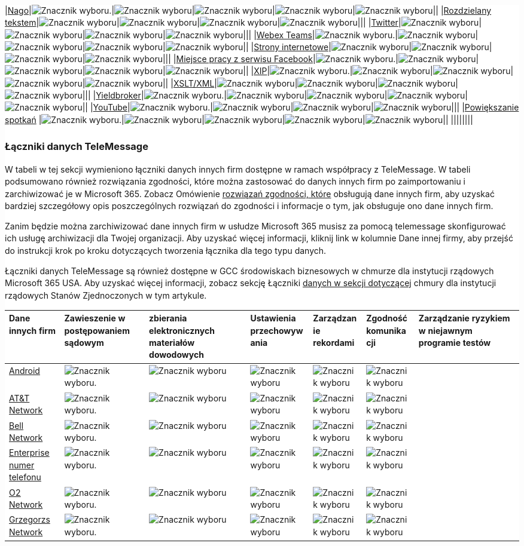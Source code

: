 |[Nago](archive-symphony-data.md)|![Znacznik wyboru.](../media/checkmark.png)|![Znacznik wyboru](../media/checkmark.png)|![Znacznik wyboru](../media/checkmark.png)|![Znacznik wyboru](../media/checkmark.png)|![Znacznik wyboru](../media/checkmark.png)||
|[Rozdzielany tekstem](archive-text-delimited-data.md)|![Znacznik wyboru](../media/checkmark.png)|![Znacznik wyboru](../media/checkmark.png)|![Znacznik wyboru](../media/checkmark.png)|![Znacznik wyboru](../media/checkmark.png)|||
|[Twitter](archive-veritas-twitter-data.md)|![Znacznik wyboru](../media/checkmark.png)|![Znacznik wyboru](../media/checkmark.png)|![Znacznik wyboru](../media/checkmark.png)|![Znacznik wyboru](../media/checkmark.png)|||
|[Webex Teams](archive-webexteams-data.md)|![Znacznik wyboru.](../media/checkmark.png)|![Znacznik wyboru](../media/checkmark.png)|![Znacznik wyboru](../media/checkmark.png)|![Znacznik wyboru](../media/checkmark.png)|![Znacznik wyboru](../media/checkmark.png)||
|[Strony internetowe](archive-webpagecapture-data.md)|![Znacznik wyboru](../media/checkmark.png)|![Znacznik wyboru](../media/checkmark.png)|![Znacznik wyboru](../media/checkmark.png)|![Znacznik wyboru](../media/checkmark.png)|||
|[Miejsce pracy z serwisu Facebook](archive-workplacefromfacebook-data.md)|![Znacznik wyboru.](../media/checkmark.png)|![Znacznik wyboru](../media/checkmark.png)|![Znacznik wyboru](../media/checkmark.png)|![Znacznik wyboru](../media/checkmark.png)|![Znacznik wyboru](../media/checkmark.png)||
|[XIP](archive-xip-data.md)|![Znacznik wyboru.](../media/checkmark.png)|![Znacznik wyboru](../media/checkmark.png)|![Znacznik wyboru](../media/checkmark.png)|![Znacznik wyboru](../media/checkmark.png)|![Znacznik wyboru](../media/checkmark.png)||
|[XSLT/XML](archive-xslt-xml-data.md)|![Znacznik wyboru](../media/checkmark.png)|![Znacznik wyboru](../media/checkmark.png)|![Znacznik wyboru](../media/checkmark.png)|![Znacznik wyboru](../media/checkmark.png)|||
|[Yieldbroker](archive-yieldbroker-data.md)|![Znacznik wyboru.](../media/checkmark.png)|![Znacznik wyboru](../media/checkmark.png)|![Znacznik wyboru](../media/checkmark.png)|![Znacznik wyboru](../media/checkmark.png)|![Znacznik wyboru](../media/checkmark.png)||
|[YouTube](archive-youtube-data.md)|![Znacznik wyboru.](../media/checkmark.png)|![Znacznik wyboru](../media/checkmark.png)|![Znacznik wyboru](../media/checkmark.png)|![Znacznik wyboru](../media/checkmark.png)|||
|[Powiększanie spotkań](archive-zoommeetings-data.md)     |![Znacznik wyboru.](../media/checkmark.png)|![Znacznik wyboru](../media/checkmark.png)|![Znacznik wyboru](../media/checkmark.png)|![Znacznik wyboru](../media/checkmark.png)|![Znacznik wyboru](../media/checkmark.png)||
||||||||

### <a name="telemessage-data-connectors"></a>Łączniki danych TeleMessage

W tabeli w tej sekcji wymieniono łączniki danych innych firm dostępne w ramach współpracy z TeleMessage. W tabeli podsumowano również rozwiązania zgodności, które można zastosować do danych innych firm po zaimportowaniu i zarchiwizować je w Microsoft 365. Zobacz Omówienie [rozwiązań zgodności, które](#overview-of-compliance-solutions-that-support-third-party-data) obsługują dane innych firm, aby uzyskać bardziej szczegółowy opis poszczególnych rozwiązań do zgodności i informacje o tym, jak obsługuje ono dane innych firm.

Zanim będzie można zarchiwizować dane innych firm w usłudze Microsoft 365 musisz za pomocą telemessage skonfigurować ich usługę archiwizacji dla Twojej organizacji. Aby uzyskać więcej informacji, kliknij link w kolumnie  Dane innej firmy, aby przejść do instrukcji krok po kroku dotyczących tworzenia łącznika dla tego typu danych.

Łączniki danych TeleMessage są również dostępne w GCC środowiskach biznesowych w chmurze dla instytucji rządowych Microsoft 365 USA. Aby uzyskać więcej informacji, zobacz sekcję Łączniki [danych w sekcji dotyczącej](#data-connectors-in-the-us-government-cloud) chmury dla instytucji rządowych Stanów Zjednoczonych w tym artykule.

|Dane innych firm  |Zawieszenie w  postępowaniem sądowym|zbierania elektronicznych materiałów dowodowych  |Ustawienia przechowywania  |Zarządzanie rekordami  |Zgodność komunikacji  |Zarządzanie ryzykiem w niejawnym programie testów  |
|:---------|:---------|:---------|:---------|:---------|:---------|:---------|
|[Android](archive-android-archiver-data.md)     |![Znacznik wyboru.](../media/checkmark.png)|![Znacznik wyboru](../media/checkmark.png)|![Znacznik wyboru](../media/checkmark.png)|![Znacznik wyboru](../media/checkmark.png)|![Znacznik wyboru](../media/checkmark.png)||
|[AT&T Network](archive-att-network-archiver-data.md)     |![Znacznik wyboru.](../media/checkmark.png)|![Znacznik wyboru](../media/checkmark.png)|![Znacznik wyboru](../media/checkmark.png)|![Znacznik wyboru](../media/checkmark.png)|![Znacznik wyboru](../media/checkmark.png)||
|[Bell Network](archive-bell-network-data.md)     |![Znacznik wyboru.](../media/checkmark.png)|![Znacznik wyboru](../media/checkmark.png)|![Znacznik wyboru](../media/checkmark.png)|![Znacznik wyboru](../media/checkmark.png)|![Znacznik wyboru](../media/checkmark.png)||
|[Enterprise numer telefonu](archive-enterprise-number-data.md)     |![Znacznik wyboru.](../media/checkmark.png)|![Znacznik wyboru](../media/checkmark.png)|![Znacznik wyboru](../media/checkmark.png)|![Znacznik wyboru](../media/checkmark.png)|![Znacznik wyboru](../media/checkmark.png)||
|[O2 Network](archive-o2-network-data.md)     |![Znacznik wyboru.](../media/checkmark.png)|![Znacznik wyboru](../media/checkmark.png)|![Znacznik wyboru](../media/checkmark.png)|![Znacznik wyboru](../media/checkmark.png)|![Znacznik wyboru](../media/checkmark.png)||
|[Grzegorzs Network](archive-rogers-network-archiver-data.md)|![Znacznik wyboru.](../media/checkmark.png)|![Znacznik wyboru](../media/checkmark.png)|![Znacznik wyboru](../media/checkmark.png)|![Znacznik wyboru](../media/checkmark.png)|![Znacznik wyboru](../media/checkmark.png)||